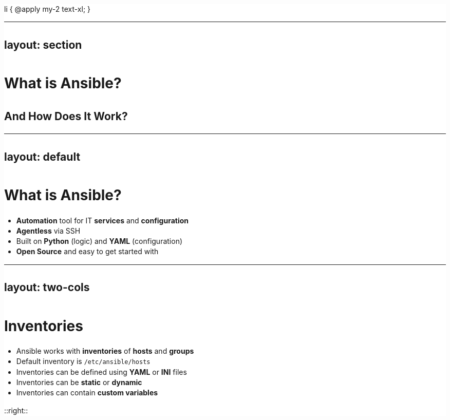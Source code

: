   li {
    @apply my-2 text-xl;
  }

</style>

---
layout: section
---

# What is Ansible?

## And How Does It Work?
---
layout: default
---

# What is Ansible?

- **Automation** tool for IT **services** and **configuration**
- **Agentless** via SSH
- Built on **Python** (logic) and **YAML** (configuration)
- **Open Source** and easy to get started with

<style>

  ul {
    @apply pt-24;
  }

  p {
    @apply text-xl;
  }

</style>

---
layout: two-cols
---
# Inventories

- Ansible works with **inventories** of **hosts** and **groups**
- Default inventory is `/etc/ansible/hosts`
- Inventories can be defined using **YAML** or **INI** files
- Inventories can be **static** or **dynamic**
- Inventories can contain **custom variables**


::right::

<div class="code-col">
